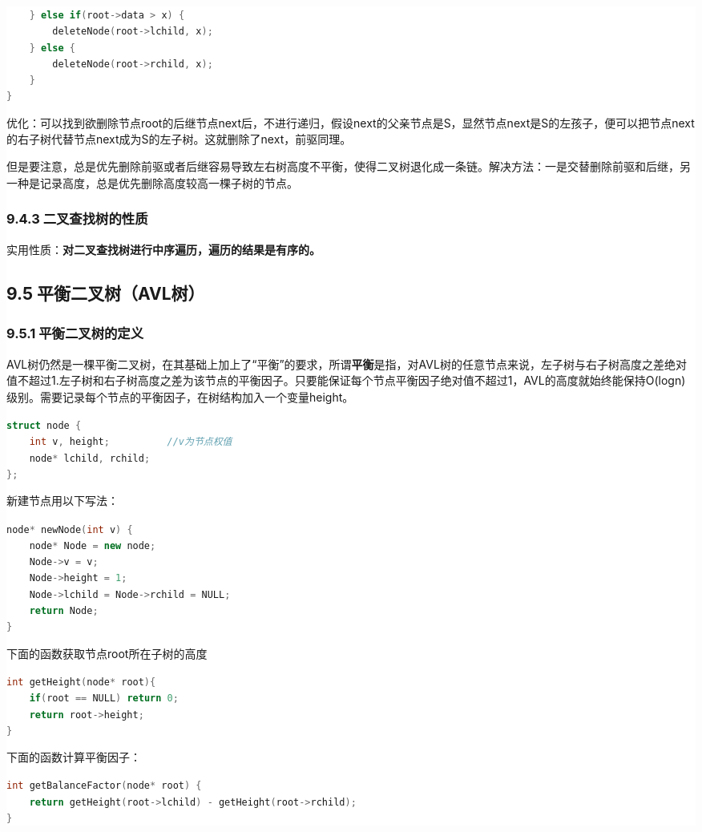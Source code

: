 ```c++
    } else if(root->data > x) {
        deleteNode(root->lchild, x);
    } else {
        deleteNode(root->rchild, x);
    }
}
```

优化：可以找到欲删除节点root的后继节点next后，不进行递归，假设next的父亲节点是S，显然节点next是S的左孩子，便可以把节点next的右子树代替节点next成为S的左子树。这就删除了next，前驱同理。

但是要注意，总是优先删除前驱或者后继容易导致左右树高度不平衡，使得二叉树退化成一条链。解决方法：一是交替删除前驱和后继，另一种是记录高度，总是优先删除高度较高一棵子树的节点。

### 9.4.3 二叉查找树的性质

实用性质：**对二叉查找树进行中序遍历，遍历的结果是有序的。**

## 9.5 平衡二叉树（AVL树）

### 9.5.1 平衡二叉树的定义

AVL树仍然是一棵平衡二叉树，在其基础上加上了“平衡”的要求，所谓**平衡**是指，对AVL树的任意节点来说，左子树与右子树高度之差绝对值不超过1.左子树和右子树高度之差为该节点的平衡因子。只要能保证每个节点平衡因子绝对值不超过1，AVL的高度就始终能保持O(logn)级别。需要记录每个节点的平衡因子，在树结构加入一个变量height。

```c++
struct node {
    int v, height;          //v为节点权值
    node* lchild, rchild;
};
```

新建节点用以下写法：

```c++
node* newNode(int v) {
    node* Node = new node;
    Node->v = v;
    Node->height = 1;
    Node->lchild = Node->rchild = NULL;
    return Node;
}
```

下面的函数获取节点root所在子树的高度

```c++
int getHeight(node* root){
	if(root == NULL) return 0;
    return root->height;
}
```

下面的函数计算平衡因子：

```c++
int getBalanceFactor(node* root) {
    return getHeight(root->lchild) - getHeight(root->rchild);
}
```
